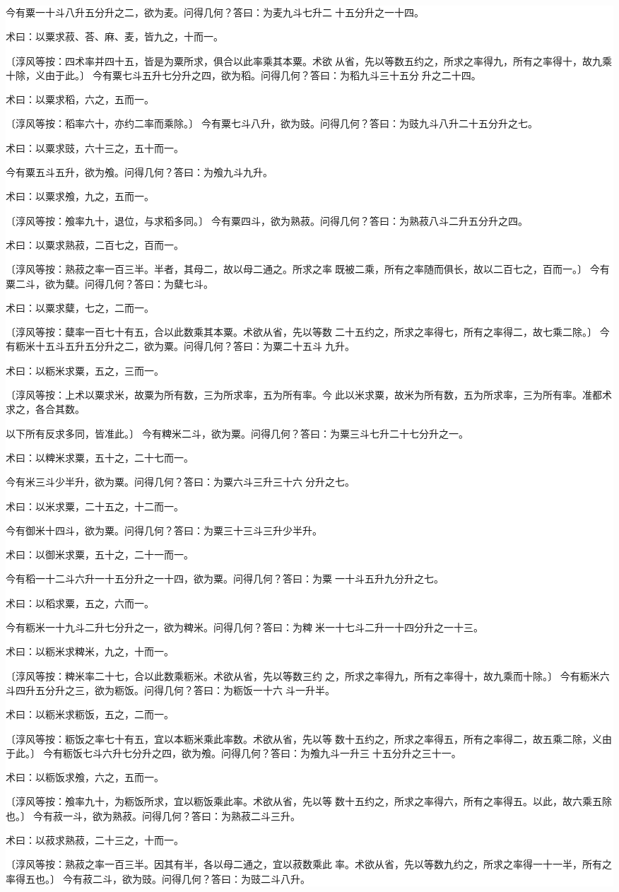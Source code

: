 今有粟一十斗八升五分升之二，欲为麦。问得几何？答曰：为麦九斗七升二 十五分升之一十四。

术曰：以粟求菽、荅、麻、麦，皆九之，十而一。

〔淳风等按：四术率并四十五，皆是为粟所求，俱合以此率乘其本粟。术欲 从省，先以等数五约之，所求之率得九，所有之率得十，故九乘十除，义由于此。〕 今有粟七斗五升七分升之四，欲为稻。问得几何？答曰：为稻九斗三十五分 升之二十四。

术曰：以粟求稻，六之，五而一。

〔淳风等按：稻率六十，亦约二率而乘除。〕 今有粟七斗八升，欲为豉。问得几何？答曰：为豉九斗八升二十五分升之七。

术曰：以粟求豉，六十三之，五十而一。

今有粟五斗五升，欲为飧。问得几何？答曰：为飧九斗九升。

术曰：以粟求飧，九之，五而一。

〔淳风等按：飧率九十，退位，与求稻多同。〕 今有粟四斗，欲为熟菽。问得几何？答曰：为熟菽八斗二升五分升之四。

术曰：以粟求熟菽，二百七之，百而一。

〔淳风等按：熟菽之率一百三半。半者，其母二，故以母二通之。所求之率 既被二乘，所有之率随而俱长，故以二百七之，百而一。〕 今有粟二斗，欲为糵。问得几何？答曰：为糵七斗。

术曰：以粟求糵，七之，二而一。

〔淳风等按：糵率一百七十有五，合以此数乘其本粟。术欲从省，先以等数 二十五约之，所求之率得七，所有之率得二，故七乘二除。〕 今有粝米十五斗五升五分升之二，欲为粟。问得几何？答曰：为粟二十五斗 九升。

术曰：以粝米求粟，五之，三而一。

〔淳风等按：上术以粟求米，故粟为所有数，三为所求率，五为所有率。今 此以米求粟，故米为所有数，五为所求率，三为所有率。准都术求之，各合其数。

以下所有反求多同，皆准此。〕 今有粺米二斗，欲为粟。问得几何？答曰：为粟三斗七升二十七分升之一。

术曰：以粺米求粟，五十之，二十七而一。

今有米三斗少半升，欲为粟。问得几何？答曰：为粟六斗三升三十六 分升之七。

术曰：以米求粟，二十五之，十二而一。

今有御米十四斗，欲为粟。问得几何？答曰：为粟三十三斗三升少半升。

术曰：以御米求粟，五十之，二十一而一。

今有稻一十二斗六升一十五分升之一十四，欲为粟。问得几何？答曰：为粟 一十斗五升九分升之七。

术曰：以稻求粟，五之，六而一。

今有粝米一十九斗二升七分升之一，欲为粺米。问得几何？答曰：为粺 米一十七斗二升一十四分升之一十三。

术曰：以粝米求粺米，九之，十而一。

〔淳风等按：粺米率二十七，合以此数乘粝米。术欲从省，先以等数三约 之，所求之率得九，所有之率得十，故九乘而十除。〕 今有粝米六斗四升五分升之三，欲为粝饭。问得几何？答曰：为粝饭一十六 斗一升半。

术曰：以粝米求粝饭，五之，二而一。

〔淳风等按：粝饭之率七十有五，宜以本粝米乘此率数。术欲从省，先以等 数十五约之，所求之率得五，所有之率得二，故五乘二除，义由于此。〕 今有粝饭七斗六升七分升之四，欲为飧。问得几何？答曰：为飧九斗一升三 十五分升之三十一。

术曰：以粝饭求飧，六之，五而一。

〔淳风等按：飧率九十，为粝饭所求，宜以粝饭乘此率。术欲从省，先以等 数十五约之，所求之率得六，所有之率得五。以此，故六乘五除也。〕 今有菽一斗，欲为熟菽。问得几何？答曰：为熟菽二斗三升。

术曰：以菽求熟菽，二十三之，十而一。

〔淳风等按：熟菽之率一百三半。因其有半，各以母二通之，宜以菽数乘此 率。术欲从省，先以等数九约之，所求之率得一十一半，所有之率得五也。〕 今有菽二斗，欲为豉。问得几何？答曰：为豉二斗八升。
